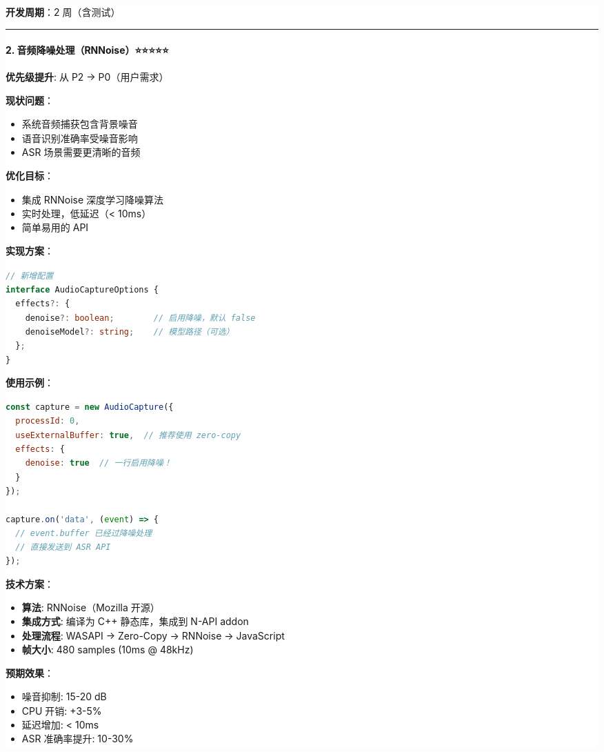**开发周期**：2 周（含测试）

---

#### 2. 音频降噪处理（RNNoise）⭐⭐⭐⭐⭐

**优先级提升**: 从 P2 → P0（用户需求）

**现状问题**：
- 系统音频捕获包含背景噪音
- 语音识别准确率受噪音影响
- ASR 场景需要更清晰的音频

**优化目标**：
- 集成 RNNoise 深度学习降噪算法
- 实时处理，低延迟（< 10ms）
- 简单易用的 API

**实现方案**：

```typescript
// 新增配置
interface AudioCaptureOptions {
  effects?: {
    denoise?: boolean;        // 启用降噪，默认 false
    denoiseModel?: string;    // 模型路径（可选）
  };
}
```

**使用示例**：
```javascript
const capture = new AudioCapture({
  processId: 0,
  useExternalBuffer: true,  // 推荐使用 zero-copy
  effects: {
    denoise: true  // 一行启用降噪！
  }
});

capture.on('data', (event) => {
  // event.buffer 已经过降噪处理
  // 直接发送到 ASR API
});
```

**技术方案**：
- **算法**: RNNoise（Mozilla 开源）
- **集成方式**: 编译为 C++ 静态库，集成到 N-API addon
- **处理流程**: WASAPI → Zero-Copy → RNNoise → JavaScript
- **帧大小**: 480 samples (10ms @ 48kHz)

**预期效果**：
- 噪音抑制: 15-20 dB
- CPU 开销: +3-5%
- 延迟增加: < 10ms
- ASR 准确率提升: 10-30%
